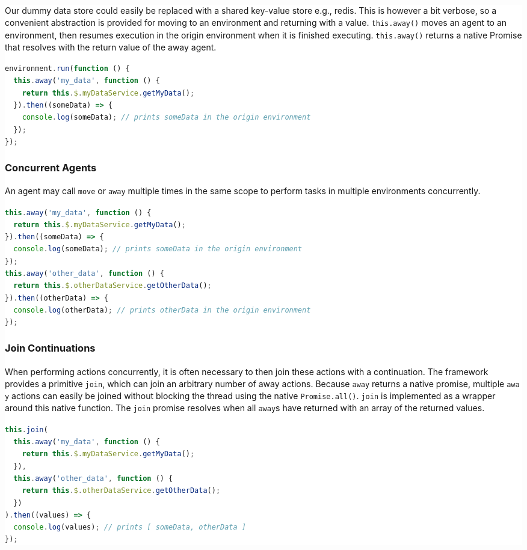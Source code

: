 Our dummy data store could easily be replaced with a shared key-value store e.g., redis. This is however a bit verbose, so a convenient abstraction is provided for moving to an environment and returning with a value. `this.away()` moves an agent to an environment, then resumes execution in the origin environment when it is finished executing. `this.away()` returns a native Promise that resolves with the return value of the away agent.

```js
environment.run(function () {
  this.away('my_data', function () {
    return this.$.myDataService.getMyData();
  }).then((someData) => {
    console.log(someData); // prints someData in the origin environment
  });
});
```

### Concurrent Agents

An agent may call `move` or `away` multiple times in the same scope to perform tasks in multiple environments concurrently.

```js
this.away('my_data', function () {
  return this.$.myDataService.getMyData();
}).then((someData) => {
  console.log(someData); // prints someData in the origin environment
});
this.away('other_data', function () {
  return this.$.otherDataService.getOtherData();
}).then((otherData) => {
  console.log(otherData); // prints otherData in the origin environment
});
```

### Join Continuations

When performing actions concurrently, it is often necessary to then join these actions with a continuation. The framework provides a primitive `join`, which can join an arbitrary number of away actions. Because `away` returns a native promise, multiple `away` actions can easily be joined without blocking the thread using the native `Promise.all()`. `join` is implemented as a wrapper around this native function. The `join` promise resolves when all `away`s have returned with an array of the returned values.

```js
this.join(
  this.away('my_data', function () {
    return this.$.myDataService.getMyData();
  }),
  this.away('other_data', function () {
    return this.$.otherDataService.getOtherData();
  })
).then((values) => {
  console.log(values); // prints [ someData, otherData ]
});
```
